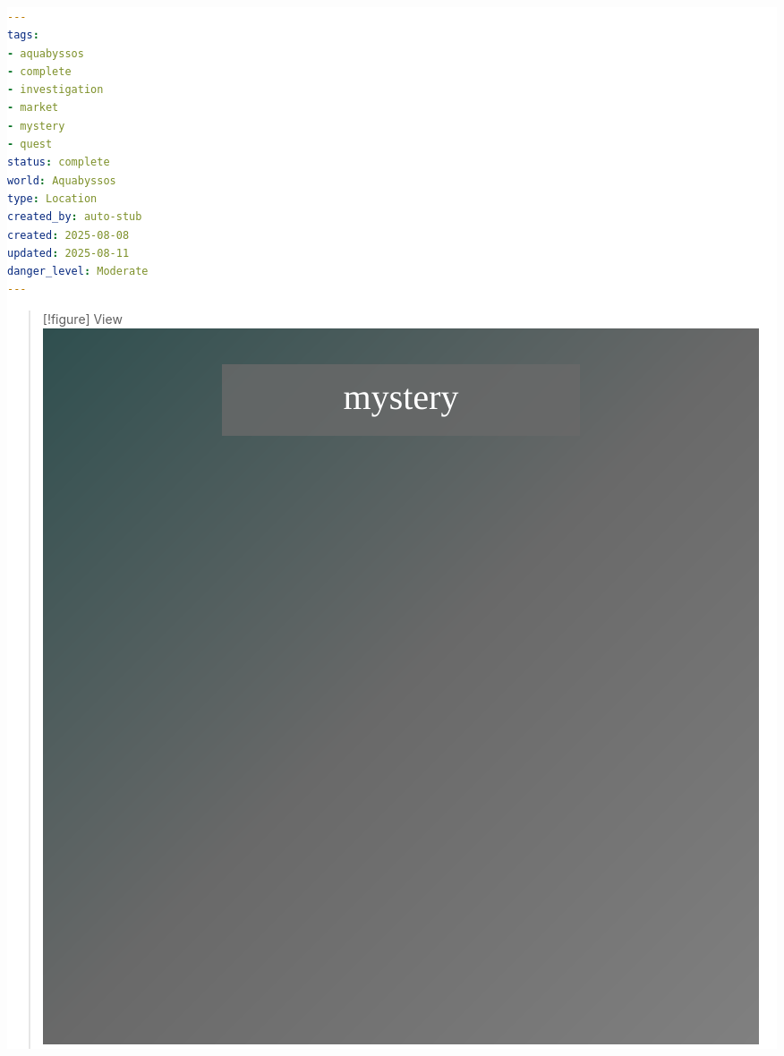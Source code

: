 ```yaml
---
tags:
- aquabyssos
- complete
- investigation
- market
- mystery
- quest
status: complete
world: Aquabyssos
type: Location
created_by: auto-stub
created: 2025-08-08
updated: 2025-08-11
danger_level: Moderate
---
```


> [!figure] View
![](04_Resources/Assets/Locations/location-city-market-mystery-market-mystery.svg)
